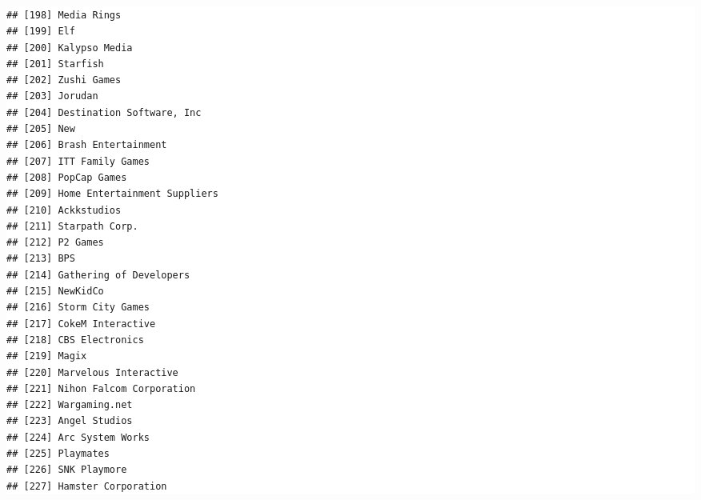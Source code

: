     ## [198] Media Rings                           
    ## [199] Elf                                   
    ## [200] Kalypso Media                         
    ## [201] Starfish                              
    ## [202] Zushi Games                           
    ## [203] Jorudan                               
    ## [204] Destination Software, Inc             
    ## [205] New                                   
    ## [206] Brash Entertainment                   
    ## [207] ITT Family Games                      
    ## [208] PopCap Games                          
    ## [209] Home Entertainment Suppliers          
    ## [210] Ackkstudios                           
    ## [211] Starpath Corp.                        
    ## [212] P2 Games                              
    ## [213] BPS                                   
    ## [214] Gathering of Developers               
    ## [215] NewKidCo                              
    ## [216] Storm City Games                      
    ## [217] CokeM Interactive                     
    ## [218] CBS Electronics                       
    ## [219] Magix                                 
    ## [220] Marvelous Interactive                 
    ## [221] Nihon Falcom Corporation              
    ## [222] Wargaming.net                         
    ## [223] Angel Studios                         
    ## [224] Arc System Works                      
    ## [225] Playmates                             
    ## [226] SNK Playmore                          
    ## [227] Hamster Corporation                   